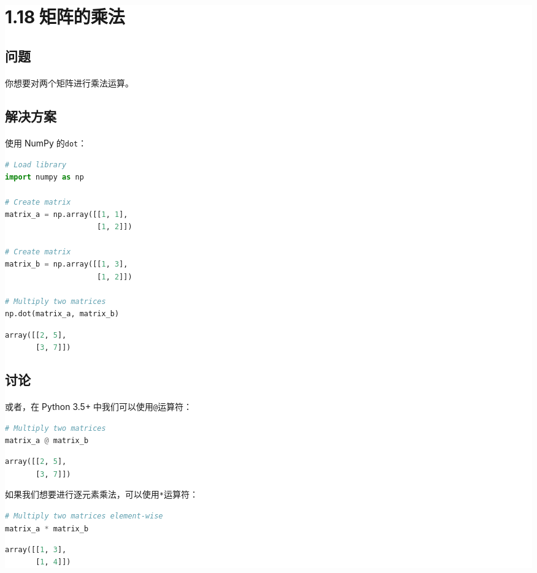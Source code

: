 # 1.18 矩阵的乘法

## 问题

你想要对两个矩阵进行乘法运算。

## 解决方案

使用 NumPy 的`dot`：

```py
# Load library
import numpy as np

# Create matrix
matrix_a = np.array([[1, 1],
                     [1, 2]])

# Create matrix
matrix_b = np.array([[1, 3],
                     [1, 2]])

# Multiply two matrices
np.dot(matrix_a, matrix_b)
```

```py
array([[2, 5],
       [3, 7]])
```

## 讨论

或者，在 Python 3.5+ 中我们可以使用`@`运算符：

```py
# Multiply two matrices
matrix_a @ matrix_b
```

```py
array([[2, 5],
       [3, 7]])
```

如果我们想要进行逐元素乘法，可以使用`*`运算符：

```py
# Multiply two matrices element-wise
matrix_a * matrix_b
```

```py
array([[1, 3],
       [1, 4]])
```

